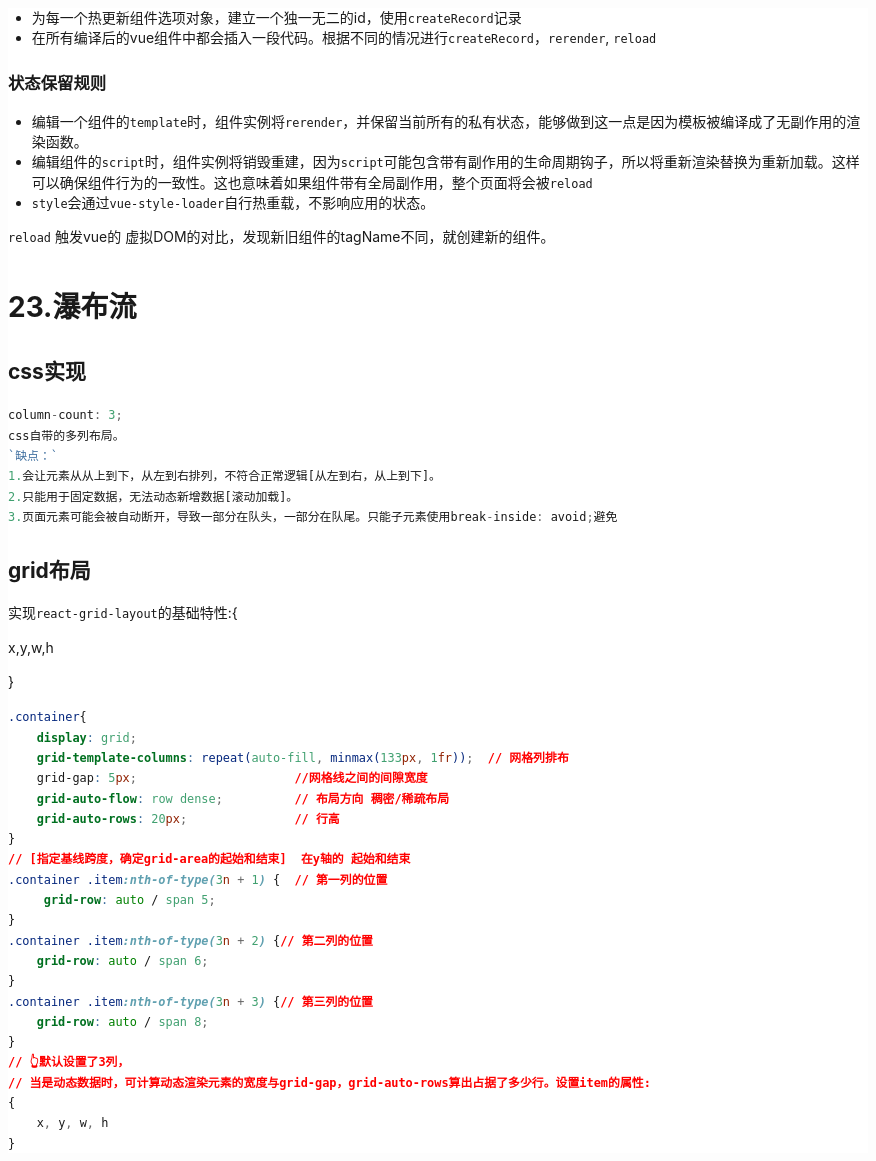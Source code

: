 - 为每一个热更新组件选项对象，建立一个独一无二的id，使用`createRecord`记录
- 在所有编译后的vue组件中都会插入一段代码。根据不同的情况进行`createRecord`，`rerender`, `reload`

### 状态保留规则

- 编辑一个组件的`template`时，组件实例将`rerender`，并保留当前所有的私有状态，能够做到这一点是因为模板被编译成了无副作用的渲染函数。
- 编辑组件的`script`时，组件实例将销毁重建，因为`script`可能包含带有副作用的生命周期钩子，所以将重新渲染替换为重新加载。这样可以确保组件行为的一致性。这也意味着如果组件带有全局副作用，整个页面将会被`reload`
- `style`会通过`vue-style-loader`自行热重载，不影响应用的状态。

`reload` 触发vue的 虚拟DOM的对比，发现新旧组件的tagName不同，就创建新的组件。

# 23.瀑布流

## css实现

```typescript
column-count: 3;
css自带的多列布局。
`缺点：`
1.会让元素从从上到下，从左到右排列，不符合正常逻辑[从左到右，从上到下]。
2.只能用于固定数据，无法动态新增数据[滚动加载]。
3.页面元素可能会被自动断开，导致一部分在队头，一部分在队尾。只能子元素使用break-inside: avoid;避免
```

## grid布局

实现`react-grid-layout`的基础特性:{

x,y,w,h

}

```css
.container{
    display: grid;
    grid-template-columns: repeat(auto-fill, minmax(133px, 1fr));  // 网格列排布
    grid-gap: 5px;                      //网格线之间的间隙宽度
    grid-auto-flow: row dense;          // 布局方向 稠密/稀疏布局
    grid-auto-rows: 20px;               // 行高
}
// [指定基线跨度，确定grid-area的起始和结束]  在y轴的 起始和结束
.container .item:nth-of-type(3n + 1) {  // 第一列的位置 
     grid-row: auto / span 5;   
}
.container .item:nth-of-type(3n + 2) {// 第二列的位置 
    grid-row: auto / span 6;
}
.container .item:nth-of-type(3n + 3) {// 第三列的位置 
    grid-row: auto / span 8;
}
// 👆默认设置了3列，
// 当是动态数据时，可计算动态渲染元素的宽度与grid-gap，grid-auto-rows算出占据了多少行。设置item的属性:
{
	x, y, w, h    
} 
```
